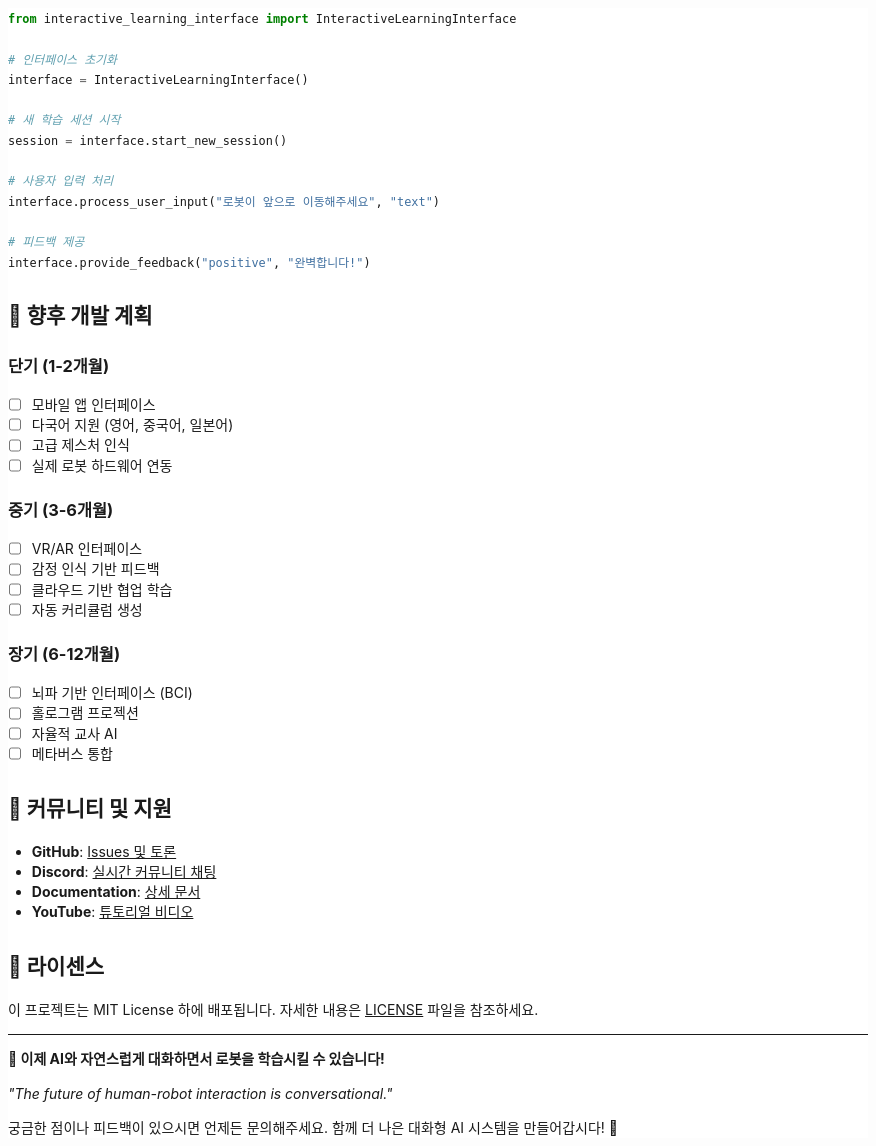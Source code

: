 ```python
from interactive_learning_interface import InteractiveLearningInterface

# 인터페이스 초기화
interface = InteractiveLearningInterface()

# 새 학습 세션 시작
session = interface.start_new_session()

# 사용자 입력 처리
interface.process_user_input("로봇이 앞으로 이동해주세요", "text")

# 피드백 제공
interface.provide_feedback("positive", "완벽합니다!")
```

## 🔮 향후 개발 계획

### 단기 (1-2개월)
- [ ] 모바일 앱 인터페이스
- [ ] 다국어 지원 (영어, 중국어, 일본어)
- [ ] 고급 제스처 인식
- [ ] 실제 로봇 하드웨어 연동

### 중기 (3-6개월)  
- [ ] VR/AR 인터페이스
- [ ] 감정 인식 기반 피드백
- [ ] 클라우드 기반 협업 학습
- [ ] 자동 커리큘럼 생성

### 장기 (6-12개월)
- [ ] 뇌파 기반 인터페이스 (BCI)
- [ ] 홀로그램 프로젝션
- [ ] 자율적 교사 AI
- [ ] 메타버스 통합

## 🤝 커뮤니티 및 지원

- **GitHub**: [Issues 및 토론](https://github.com/your-repo/physical-ai-system/issues)
- **Discord**: [실시간 커뮤니티 채팅](https://discord.gg/your-channel)
- **Documentation**: [상세 문서](https://docs.your-domain.com)
- **YouTube**: [튜토리얼 비디오](https://youtube.com/your-channel)

## 📄 라이센스

이 프로젝트는 MIT License 하에 배포됩니다. 자세한 내용은 [LICENSE](LICENSE) 파일을 참조하세요.

---

**🎉 이제 AI와 자연스럽게 대화하면서 로봇을 학습시킬 수 있습니다!**

*"The future of human-robot interaction is conversational."* 

궁금한 점이나 피드백이 있으시면 언제든 문의해주세요. 함께 더 나은 대화형 AI 시스템을 만들어갑시다! 🚀